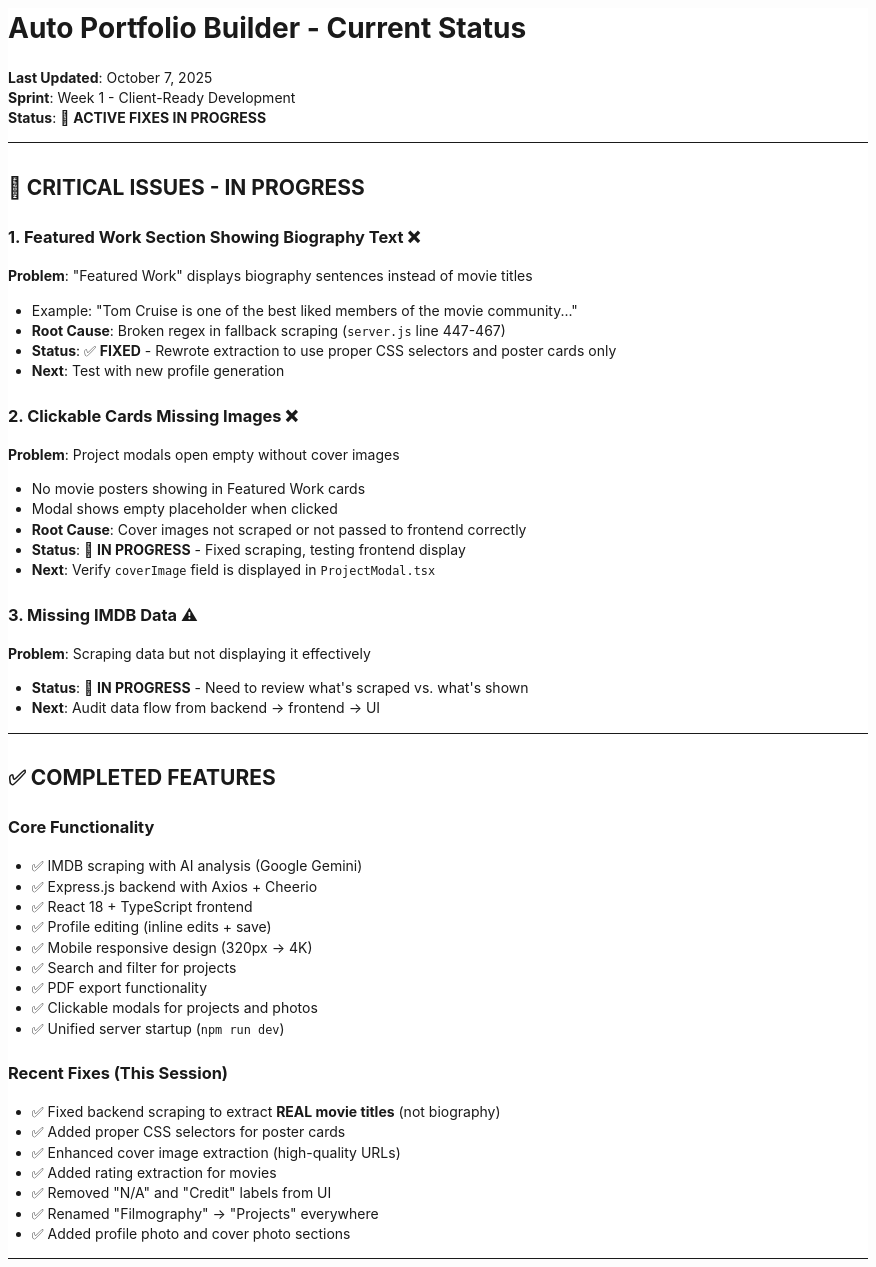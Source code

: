 # Auto Portfolio Builder - Current Status

**Last Updated**: October 7, 2025  
**Sprint**: Week 1 - Client-Ready Development  
**Status**: 🔧 **ACTIVE FIXES IN PROGRESS**

---

## 🚨 **CRITICAL ISSUES - IN PROGRESS**

### 1. Featured Work Section Showing Biography Text ❌
**Problem**: "Featured Work" displays biography sentences instead of movie titles
- Example: "Tom Cruise is one of the best liked members of the movie community..."
- **Root Cause**: Broken regex in fallback scraping (`server.js` line 447-467)
- **Status**: ✅ **FIXED** - Rewrote extraction to use proper CSS selectors and poster cards only
- **Next**: Test with new profile generation

### 2. Clickable Cards Missing Images ❌
**Problem**: Project modals open empty without cover images
- No movie posters showing in Featured Work cards
- Modal shows empty placeholder when clicked
- **Root Cause**: Cover images not scraped or not passed to frontend correctly
- **Status**: 🔧 **IN PROGRESS** - Fixed scraping, testing frontend display
- **Next**: Verify `coverImage` field is displayed in `ProjectModal.tsx`

### 3. Missing IMDB Data ⚠️
**Problem**: Scraping data but not displaying it effectively
- **Status**: 🔧 **IN PROGRESS** - Need to review what's scraped vs. what's shown
- **Next**: Audit data flow from backend → frontend → UI

---

## ✅ **COMPLETED FEATURES**

### Core Functionality
- ✅ IMDB scraping with AI analysis (Google Gemini)
- ✅ Express.js backend with Axios + Cheerio
- ✅ React 18 + TypeScript frontend
- ✅ Profile editing (inline edits + save)
- ✅ Mobile responsive design (320px → 4K)
- ✅ Search and filter for projects
- ✅ PDF export functionality
- ✅ Clickable modals for projects and photos
- ✅ Unified server startup (`npm run dev`)

### Recent Fixes (This Session)
- ✅ Fixed backend scraping to extract **REAL movie titles** (not biography)
- ✅ Added proper CSS selectors for poster cards
- ✅ Enhanced cover image extraction (high-quality URLs)
- ✅ Added rating extraction for movies
- ✅ Removed "N/A" and "Credit" labels from UI
- ✅ Renamed "Filmography" → "Projects" everywhere
- ✅ Added profile photo and cover photo sections

---